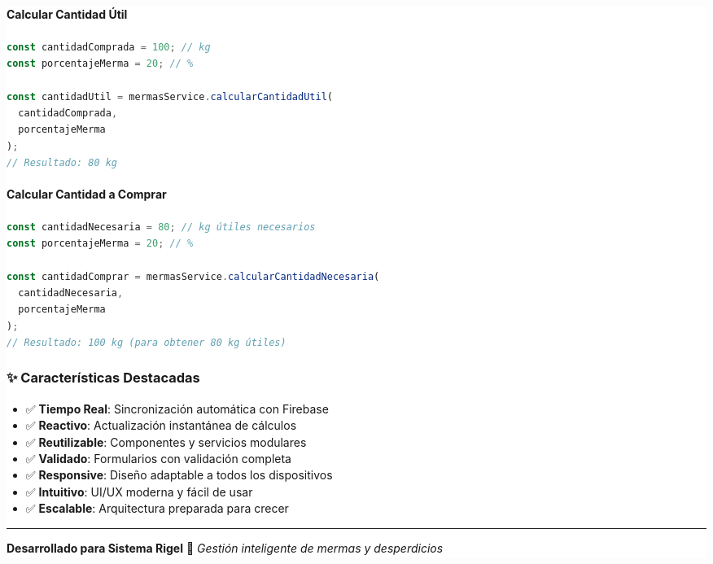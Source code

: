 #### Calcular Cantidad Útil
```typescript
const cantidadComprada = 100; // kg
const porcentajeMerma = 20; // %

const cantidadUtil = mermasService.calcularCantidadUtil(
  cantidadComprada,
  porcentajeMerma
);
// Resultado: 80 kg
```

#### Calcular Cantidad a Comprar
```typescript
const cantidadNecesaria = 80; // kg útiles necesarios
const porcentajeMerma = 20; // %

const cantidadComprar = mermasService.calcularCantidadNecesaria(
  cantidadNecesaria,
  porcentajeMerma
);
// Resultado: 100 kg (para obtener 80 kg útiles)
```

### ✨ Características Destacadas

- ✅ **Tiempo Real**: Sincronización automática con Firebase
- ✅ **Reactivo**: Actualización instantánea de cálculos
- ✅ **Reutilizable**: Componentes y servicios modulares
- ✅ **Validado**: Formularios con validación completa
- ✅ **Responsive**: Diseño adaptable a todos los dispositivos
- ✅ **Intuitivo**: UI/UX moderna y fácil de usar
- ✅ **Escalable**: Arquitectura preparada para crecer

---

**Desarrollado para Sistema Rigel** 🚀
*Gestión inteligente de mermas y desperdicios*
